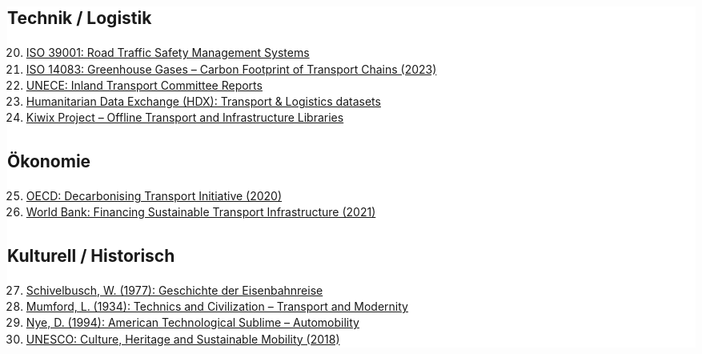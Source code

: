 ## Technik / Logistik  
20. [ISO 39001: Road Traffic Safety Management Systems](https://www.iso.org/standard/44958.html)  
21. [ISO 14083: Greenhouse Gases – Carbon Footprint of Transport Chains (2023)](https://www.iso.org/standard/78864.html)  
22. [UNECE: Inland Transport Committee Reports](https://unece.org/transport/itc)  
23. [Humanitarian Data Exchange (HDX): Transport & Logistics datasets](https://data.humdata.org/group/logistics)  
24. [Kiwix Project – Offline Transport and Infrastructure Libraries](https://www.kiwix.org/en/)  

## Ökonomie  
25. [OECD: Decarbonising Transport Initiative (2020)](https://www.itf-oecd.org/decarbonising-transport)  
26. [World Bank: Financing Sustainable Transport Infrastructure (2021)](https://www.worldbank.org/en/topic/transport/publication/financing-sustainable-transport-infrastructure)  

## Kulturell / Historisch  
27. [Schivelbusch, W. (1977): Geschichte der Eisenbahnreise](https://press.princeton.edu/books/paperback/9780520059290/the-railway-journey)  
28. [Mumford, L. (1934): Technics and Civilization – Transport and Modernity](https://archive.org/details/technicsandcivilization)  
29. [Nye, D. (1994): American Technological Sublime – Automobility](https://mitpress.mit.edu/9780262640304/american-technological-sublime/)  
30. [UNESCO: Culture, Heritage and Sustainable Mobility (2018)](https://en.unesco.org/themes/culture-and-sustainable-development)  
